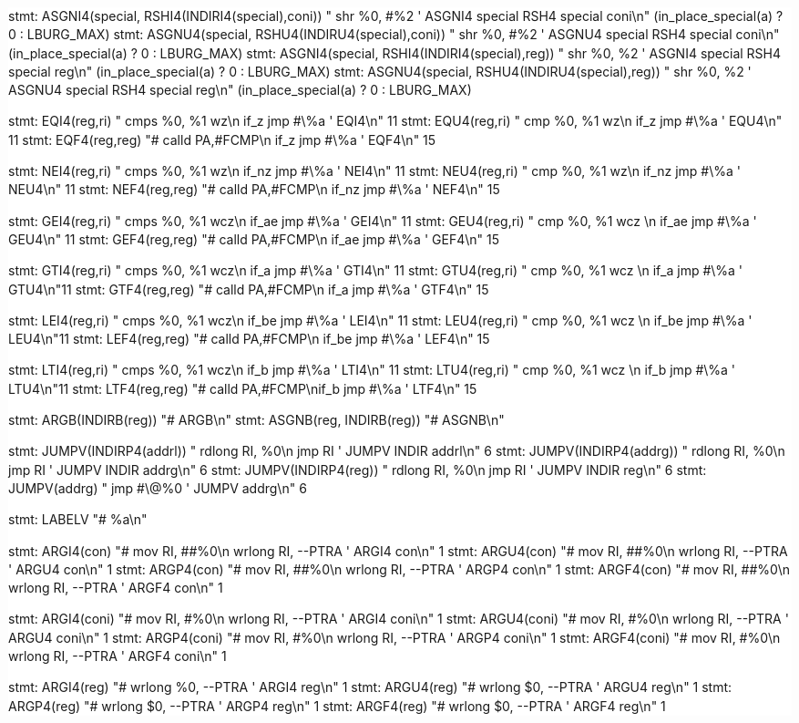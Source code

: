 stmt: ASGNI4(special, RSHI4(INDIRI4(special),coni))  " shr %0, #%2 ' ASGNI4 special RSH4 special coni\n" (in_place_special(a) ? 0 : LBURG_MAX)
stmt: ASGNU4(special, RSHU4(INDIRU4(special),coni))  " shr %0, #%2 ' ASGNU4 special RSH4 special coni\n" (in_place_special(a) ? 0 : LBURG_MAX)
stmt: ASGNI4(special, RSHI4(INDIRI4(special),reg))   " shr %0, %2 ' ASGNI4 special RSH4 special reg\n"   (in_place_special(a) ? 0 : LBURG_MAX)
stmt: ASGNU4(special, RSHU4(INDIRU4(special),reg))   " shr %0, %2 ' ASGNU4 special RSH4 special reg\n"   (in_place_special(a) ? 0 : LBURG_MAX)


stmt: EQI4(reg,ri)  " cmps %0, %1 wz\n if_z jmp #\\%a ' EQI4\n" 11
stmt: EQU4(reg,ri)  " cmp %0, %1 wz\n if_z jmp #\\%a ' EQU4\n" 11
stmt: EQF4(reg,reg)  "# calld PA,#FCMP\n if_z jmp #\\%a ' EQF4\n" 15

stmt: NEI4(reg,ri)  " cmps %0, %1 wz\n if_nz jmp #\\%a ' NEI4\n"  11
stmt: NEU4(reg,ri)  " cmp %0, %1 wz\n if_nz jmp #\\%a  ' NEU4\n" 11
stmt: NEF4(reg,reg)  "# calld PA,#FCMP\n if_nz jmp #\\%a ' NEF4\n" 15

stmt: GEI4(reg,ri)  " cmps %0, %1 wcz\n if_ae jmp #\\%a ' GEI4\n" 11
stmt: GEU4(reg,ri)  " cmp %0, %1 wcz \n if_ae jmp #\\%a ' GEU4\n" 11
stmt: GEF4(reg,reg)  "# calld PA,#FCMP\n if_ae jmp #\\%a ' GEF4\n" 15

stmt: GTI4(reg,ri)  " cmps %0, %1 wcz\n if_a jmp #\\%a ' GTI4\n" 11
stmt: GTU4(reg,ri)  " cmp %0, %1 wcz \n if_a jmp #\\%a ' GTU4\n"11
stmt: GTF4(reg,reg)  "# calld PA,#FCMP\n if_a jmp #\\%a ' GTF4\n" 15

stmt: LEI4(reg,ri)  " cmps %0, %1 wcz\n if_be jmp #\\%a ' LEI4\n" 11
stmt: LEU4(reg,ri)  " cmp %0, %1 wcz \n if_be jmp #\\%a ' LEU4\n"11
stmt: LEF4(reg,reg)  "# calld PA,#FCMP\n if_be jmp #\\%a '  LEF4\n" 15

stmt: LTI4(reg,ri)  " cmps %0, %1 wcz\n if_b jmp #\\%a ' LTI4\n" 11
stmt: LTU4(reg,ri)  " cmp %0, %1 wcz \n if_b jmp #\\%a ' LTU4\n"11
stmt: LTF4(reg,reg)  "# calld PA,#FCMP\nif_b jmp #\\%a ' LTF4\n" 15

stmt: ARGB(INDIRB(reg))   "# ARGB\n"
stmt: ASGNB(reg, INDIRB(reg))  "# ASGNB\n"

stmt:  JUMPV(INDIRP4(addrl))  " rdlong RI, %0\n jmp RI ' JUMPV INDIR addrl\n"  6
stmt:  JUMPV(INDIRP4(addrg))  " rdlong RI, %0\n jmp RI ' JUMPV INDIR addrg\n"  6
stmt:  JUMPV(INDIRP4(reg))    " rdlong RI, %0\n jmp RI ' JUMPV INDIR reg\n" 6
stmt:  JUMPV(addrg)           " jmp #\\@%0 ' JUMPV addrg\n" 6

stmt:  LABELV "# %a\n"

stmt: ARGI4(con)  "# mov RI, ##%0\n wrlong RI, --PTRA ' ARGI4 con\n"  1
stmt: ARGU4(con)  "# mov RI, ##%0\n wrlong RI, --PTRA ' ARGU4 con\n"  1
stmt: ARGP4(con)  "# mov RI, ##%0\n wrlong RI, --PTRA ' ARGP4 con\n"  1
stmt: ARGF4(con)  "# mov RI, ##%0\n wrlong RI, --PTRA ' ARGF4 con\n"  1

stmt: ARGI4(coni)  "# mov RI, #%0\n wrlong RI, --PTRA ' ARGI4 coni\n"  1
stmt: ARGU4(coni)  "# mov RI, #%0\n wrlong RI, --PTRA ' ARGU4 coni\n"  1
stmt: ARGP4(coni)  "# mov RI, #%0\n wrlong RI, --PTRA ' ARGP4 coni\n"  1
stmt: ARGF4(coni)  "# mov RI, #%0\n wrlong RI, --PTRA ' ARGF4 coni\n"  1

stmt: ARGI4(reg)  "# wrlong %0, --PTRA ' ARGI4 reg\n"  1
stmt: ARGU4(reg)  "# wrlong $0, --PTRA ' ARGU4 reg\n"  1
stmt: ARGP4(reg)  "# wrlong $0, --PTRA ' ARGP4 reg\n"  1
stmt: ARGF4(reg)  "# wrlong $0, --PTRA ' ARGF4 reg\n"  1
